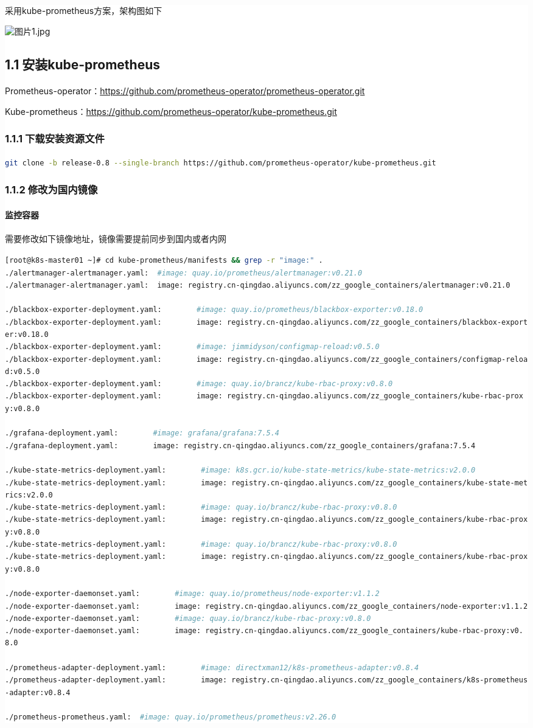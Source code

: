 采用kube-prometheus方案，架构图如下

![图片1.jpg](https://i.loli.net/2021/07/31/nFQlsxpGVErjmKD.jpg)

## 1.1 安装kube-prometheus

Prometheus-operator：https://github.com/prometheus-operator/prometheus-operator.git

Kube-prometheus：https://github.com/prometheus-operator/kube-prometheus.git

### 1.1.1 下载安装资源文件

```bash
git clone -b release-0.8 --single-branch https://github.com/prometheus-operator/kube-prometheus.git
```

### 1.1.2 修改为国内镜像

#### 监控容器

需要修改如下镜像地址，镜像需要提前同步到国内或者内网

```bash
[root@k8s-master01 ~]# cd kube-prometheus/manifests && grep -r "image:" .
./alertmanager-alertmanager.yaml:  #image: quay.io/prometheus/alertmanager:v0.21.0
./alertmanager-alertmanager.yaml:  image: registry.cn-qingdao.aliyuncs.com/zz_google_containers/alertmanager:v0.21.0

./blackbox-exporter-deployment.yaml:        #image: quay.io/prometheus/blackbox-exporter:v0.18.0
./blackbox-exporter-deployment.yaml:        image: registry.cn-qingdao.aliyuncs.com/zz_google_containers/blackbox-exporter:v0.18.0
./blackbox-exporter-deployment.yaml:        #image: jimmidyson/configmap-reload:v0.5.0
./blackbox-exporter-deployment.yaml:        image: registry.cn-qingdao.aliyuncs.com/zz_google_containers/configmap-reload:v0.5.0
./blackbox-exporter-deployment.yaml:        #image: quay.io/brancz/kube-rbac-proxy:v0.8.0
./blackbox-exporter-deployment.yaml:        image: registry.cn-qingdao.aliyuncs.com/zz_google_containers/kube-rbac-proxy:v0.8.0

./grafana-deployment.yaml:        #image: grafana/grafana:7.5.4
./grafana-deployment.yaml:        image: registry.cn-qingdao.aliyuncs.com/zz_google_containers/grafana:7.5.4

./kube-state-metrics-deployment.yaml:        #image: k8s.gcr.io/kube-state-metrics/kube-state-metrics:v2.0.0
./kube-state-metrics-deployment.yaml:        image: registry.cn-qingdao.aliyuncs.com/zz_google_containers/kube-state-metrics:v2.0.0
./kube-state-metrics-deployment.yaml:        #image: quay.io/brancz/kube-rbac-proxy:v0.8.0
./kube-state-metrics-deployment.yaml:        image: registry.cn-qingdao.aliyuncs.com/zz_google_containers/kube-rbac-proxy:v0.8.0
./kube-state-metrics-deployment.yaml:        #image: quay.io/brancz/kube-rbac-proxy:v0.8.0
./kube-state-metrics-deployment.yaml:        image: registry.cn-qingdao.aliyuncs.com/zz_google_containers/kube-rbac-proxy:v0.8.0

./node-exporter-daemonset.yaml:        #image: quay.io/prometheus/node-exporter:v1.1.2
./node-exporter-daemonset.yaml:        image: registry.cn-qingdao.aliyuncs.com/zz_google_containers/node-exporter:v1.1.2
./node-exporter-daemonset.yaml:        #image: quay.io/brancz/kube-rbac-proxy:v0.8.0
./node-exporter-daemonset.yaml:        image: registry.cn-qingdao.aliyuncs.com/zz_google_containers/kube-rbac-proxy:v0.8.0

./prometheus-adapter-deployment.yaml:        #image: directxman12/k8s-prometheus-adapter:v0.8.4
./prometheus-adapter-deployment.yaml:        image: registry.cn-qingdao.aliyuncs.com/zz_google_containers/k8s-prometheus-adapter:v0.8.4

./prometheus-prometheus.yaml:  #image: quay.io/prometheus/prometheus:v2.26.0
```